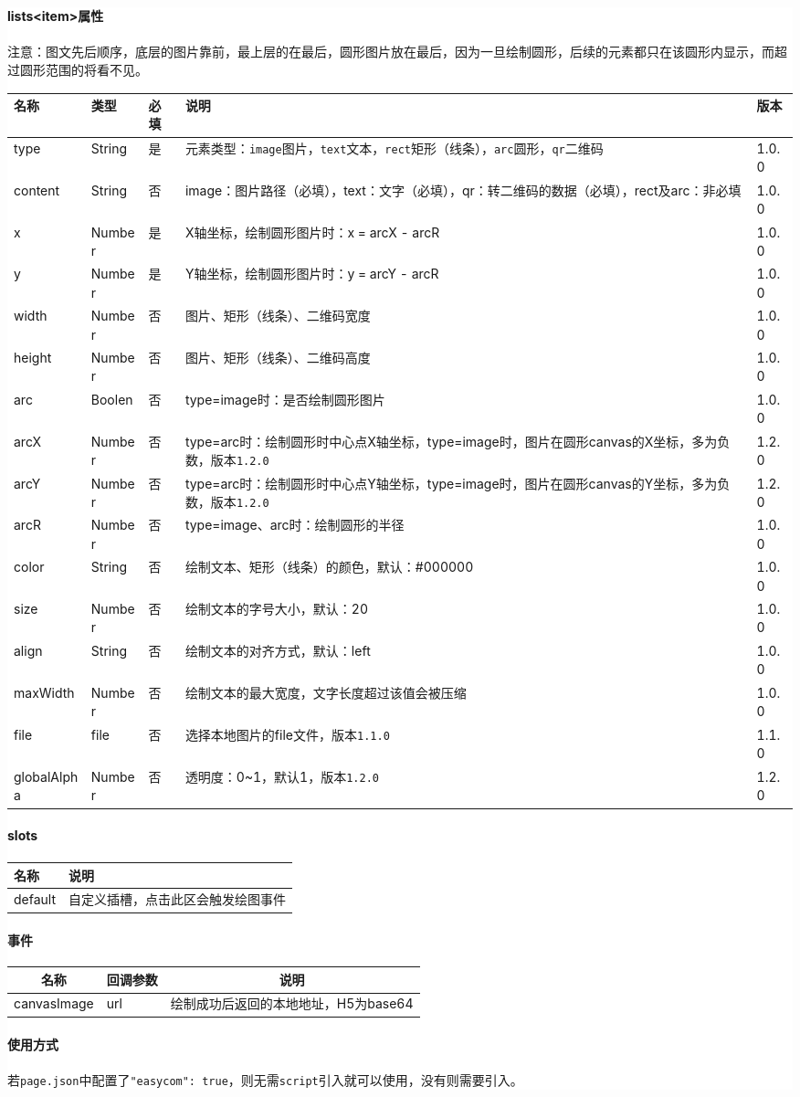 


#### lists\<item>属性

注意：图文先后顺序，底层的图片靠前，最上层的在最后，圆形图片放在最后，因为一旦绘制圆形，后续的元素都只在该圆形内显示，而超过圆形范围的将看不见。

| 名称     | 类型   | 必填 | 说明                                                         |版本|
| :------- | :----- | :--- | :----------------------------------------------------------- |:----|
| type     | String | 是   | 元素类型：`image`图片，`text`文本，`rect`矩形（线条），`arc`圆形，`qr`二维码 |1.0.0|
| content  | String | 否   | image：图片路径（必填），text：文字（必填），qr：转二维码的数据（必填），rect及arc：非必填 |1.0.0|
| x        | Number | 是   | X轴坐标，绘制圆形图片时：x = arcX - arcR                     |1.0.0|
| y        | Number | 是   | Y轴坐标，绘制圆形图片时：y = arcY - arcR                     |1.0.0|
| width    | Number | 否   | 图片、矩形（线条）、二维码宽度                               |1.0.0|
| height   | Number | 否   | 图片、矩形（线条）、二维码高度                               |1.0.0|
| arc      | Boolen | 否   | type=image时：是否绘制圆形图片                               |1.0.0|
| arcX     | Number | 否   | type=arc时：绘制圆形时中心点X轴坐标，type=image时，图片在圆形canvas的X坐标，多为负数，版本`1.2.0`                  |1.2.0|
| arcY     | Number | 否   | type=arc时：绘制圆形时中心点Y轴坐标，type=image时，图片在圆形canvas的Y坐标，多为负数，版本`1.2.0`                  |1.2.0|
| arcR     | Number | 否   | type=image、arc时：绘制圆形的半径                            |1.0.0|
| color    | String | 否   | 绘制文本、矩形（线条）的颜色，默认：#000000                  |1.0.0|
| size     | Number | 否   | 绘制文本的字号大小，默认：20                                 |1.0.0|
| align    | String | 否   | 绘制文本的对齐方式，默认：left                               |1.0.0|
| maxWidth | Number | 否   | 绘制文本的最大宽度，文字长度超过该值会被压缩                 |1.0.0|
| file     | file   | 否   | 选择本地图片的file文件，版本`1.1.0`                          |1.1.0|
| globalAlpha  | Number | 否   | 透明度：0~1，默认1，版本`1.2.0` |1.2.0|

#### slots

| 名称    | 说明                               |
| :------ | :--------------------------------- |
| default | 自定义插槽，点击此区会触发绘图事件 |

#### 事件

| 名称        | 回调参数 | 说明                                 |
| ----------- | -------- | ------------------------------------ |
| canvasImage | url      | 绘制成功后返回的本地地址，H5为base64 |



#### 使用方式

若`page.json`中配置了`"easycom": true`，则无需`script`引入就可以使用，没有则需要引入。

